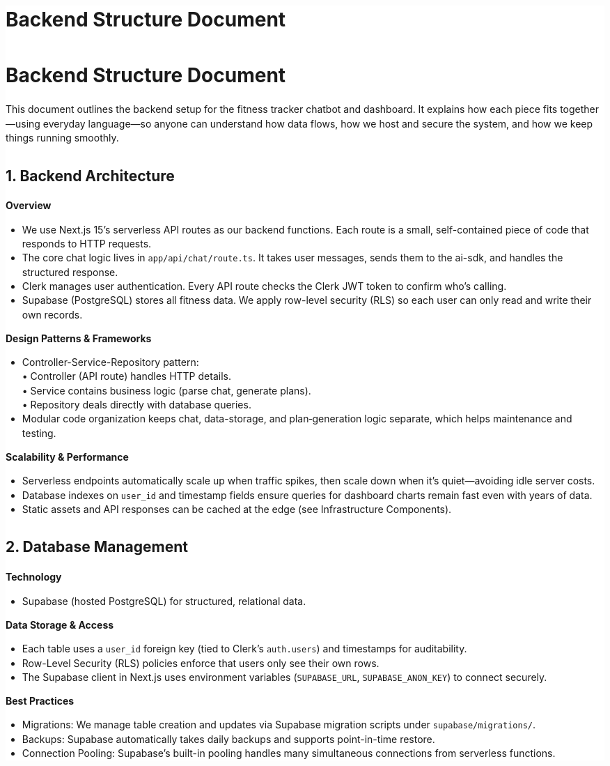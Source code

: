 # Backend Structure Document

# Backend Structure Document

This document outlines the backend setup for the fitness tracker chatbot and dashboard. It explains how each piece fits together—using everyday language—so anyone can understand how data flows, how we host and secure the system, and how we keep things running smoothly.

## 1. Backend Architecture

**Overview**
- We use Next.js 15’s serverless API routes as our backend functions. Each route is a small, self-contained piece of code that responds to HTTP requests.
- The core chat logic lives in `app/api/chat/route.ts`. It takes user messages, sends them to the ai-sdk, and handles the structured response.
- Clerk manages user authentication. Every API route checks the Clerk JWT token to confirm who’s calling.
- Supabase (PostgreSQL) stores all fitness data. We apply row-level security (RLS) so each user can only read and write their own records.

**Design Patterns & Frameworks**
- Controller-Service-Repository pattern:  
  • Controller (API route) handles HTTP details.  
  • Service contains business logic (parse chat, generate plans).  
  • Repository deals directly with database queries.
- Modular code organization keeps chat, data-storage, and plan‐generation logic separate, which helps maintenance and testing.

**Scalability & Performance**
- Serverless endpoints automatically scale up when traffic spikes, then scale down when it’s quiet—avoiding idle server costs.
- Database indexes on `user_id` and timestamp fields ensure queries for dashboard charts remain fast even with years of data.
- Static assets and API responses can be cached at the edge (see Infrastructure Components).

## 2. Database Management

**Technology**
- Supabase (hosted PostgreSQL) for structured, relational data.

**Data Storage & Access**
- Each table uses a `user_id` foreign key (tied to Clerk’s `auth.users`) and timestamps for auditability.
- Row-Level Security (RLS) policies enforce that users only see their own rows.
- The Supabase client in Next.js uses environment variables (`SUPABASE_URL`, `SUPABASE_ANON_KEY`) to connect securely.

**Best Practices**
- Migrations: We manage table creation and updates via Supabase migration scripts under `supabase/migrations/`.
- Backups: Supabase automatically takes daily backups and supports point-in-time restore.
- Connection Pooling: Supabase’s built-in pooling handles many simultaneous connections from serverless functions.
